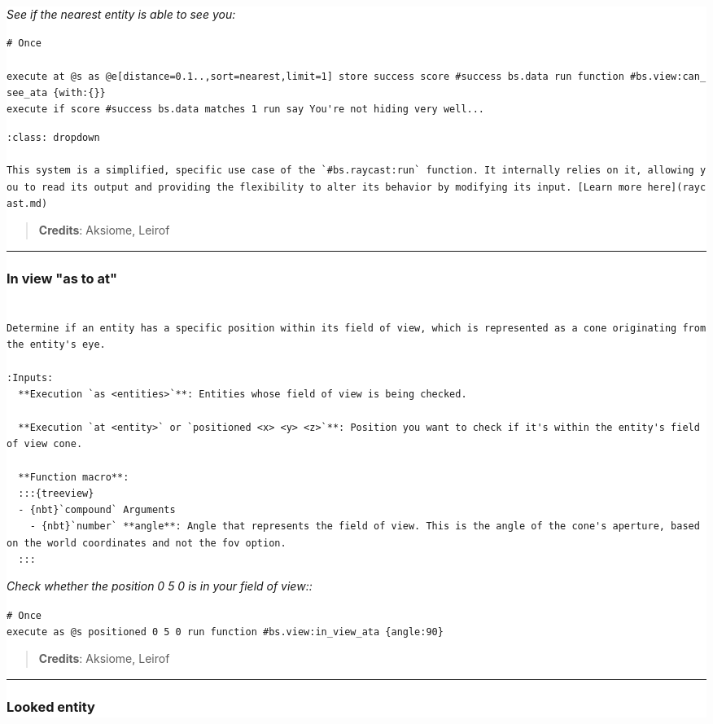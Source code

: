*See if the nearest entity is able to see you:*

```mcfunction
# Once

execute at @s as @e[distance=0.1..,sort=nearest,limit=1] store success score #success bs.data run function #bs.view:can_see_ata {with:{}}
execute if score #success bs.data matches 1 run say You're not hiding very well...
```

```{admonition} Advanced usage
:class: dropdown

This system is a simplified, specific use case of the `#bs.raycast:run` function. It internally relies on it, allowing you to read its output and providing the flexibility to alter its behavior by modifying its input. [Learn more here](raycast.md)
```

> **Credits**: Aksiome, Leirof

---

### In view "as to at"

```{function} #bs.view:in_view_ata {angle:<value>}

Determine if an entity has a specific position within its field of view, which is represented as a cone originating from the entity's eye.

:Inputs:
  **Execution `as <entities>`**: Entities whose field of view is being checked.

  **Execution `at <entity>` or `positioned <x> <y> <z>`**: Position you want to check if it's within the entity's field of view cone.

  **Function macro**:
  :::{treeview}
  - {nbt}`compound` Arguments
    - {nbt}`number` **angle**: Angle that represents the field of view. This is the angle of the cone's aperture, based on the world coordinates and not the fov option.
  :::
```

*Check whether the position 0 5 0 is in your field of view::*

```mcfunction
# Once
execute as @s positioned 0 5 0 run function #bs.view:in_view_ata {angle:90}
```

> **Credits**: Aksiome, Leirof

---

### Looked entity
